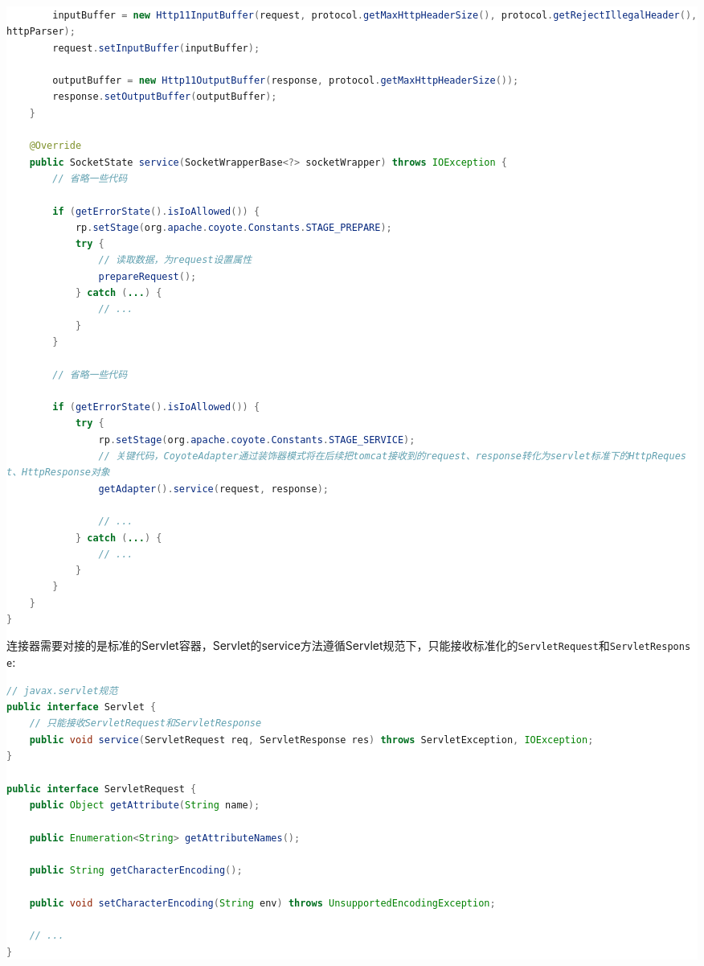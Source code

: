 ```java
        inputBuffer = new Http11InputBuffer(request, protocol.getMaxHttpHeaderSize(), protocol.getRejectIllegalHeader(), httpParser);
        request.setInputBuffer(inputBuffer);

        outputBuffer = new Http11OutputBuffer(response, protocol.getMaxHttpHeaderSize());
        response.setOutputBuffer(outputBuffer);
    }

    @Override
    public SocketState service(SocketWrapperBase<?> socketWrapper) throws IOException {
        // 省略一些代码

        if (getErrorState().isIoAllowed()) {
            rp.setStage(org.apache.coyote.Constants.STAGE_PREPARE);
            try {
                // 读取数据，为request设置属性
                prepareRequest();
            } catch (...) {
                // ...
            }
        }

        // 省略一些代码

        if (getErrorState().isIoAllowed()) {
            try {
                rp.setStage(org.apache.coyote.Constants.STAGE_SERVICE);
                // 关键代码，CoyoteAdapter通过装饰器模式将在后续把tomcat接收到的request、response转化为servlet标准下的HttpRequest、HttpResponse对象
                getAdapter().service(request, response);

                // ...
            } catch (...) {
                // ...
            }
        }
    }
}
```

连接器需要对接的是标准的Servlet容器，Servlet的service方法遵循Servlet规范下，只能接收标准化的`ServletRequest`和`ServletResponse`:

```java
// javax.servlet规范
public interface Servlet {
    // 只能接收ServletRequest和ServletResponse
    public void service(ServletRequest req, ServletResponse res) throws ServletException, IOException;
}

public interface ServletRequest {
    public Object getAttribute(String name);

    public Enumeration<String> getAttributeNames();

    public String getCharacterEncoding();

    public void setCharacterEncoding(String env) throws UnsupportedEncodingException;

    // ...
}
```
